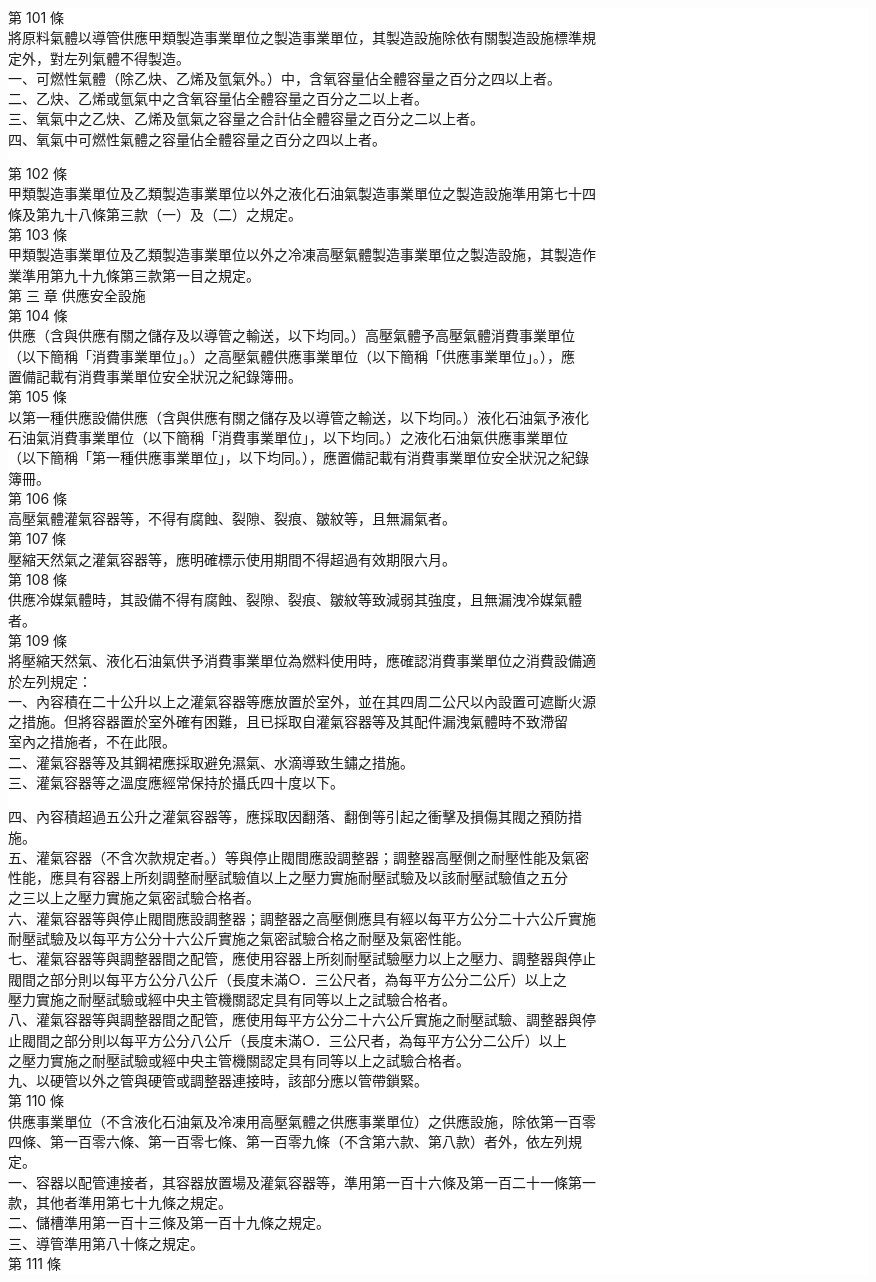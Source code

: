 第 101 條  
將原料氣體以導管供應甲類製造事業單位之製造事業單位，其製造設施除依有關製造設施標準規  
定外，對左列氣體不得製造。  
一、可燃性氣體（除乙炔、乙烯及氫氣外。）中，含氧容量佔全體容量之百分之四以上者。  
二、乙炔、乙烯或氫氣中之含氧容量佔全體容量之百分之二以上者。  
三、氧氣中之乙炔、乙烯及氫氣之容量之合計佔全體容量之百分之二以上者。  
四、氧氣中可燃性氣體之容量佔全體容量之百分之四以上者。  


第 102 條  
甲類製造事業單位及乙類製造事業單位以外之液化石油氣製造事業單位之製造設施準用第七十四  
條及第九十八條第三款（一）及（二）之規定。  
第 103 條  
甲類製造事業單位及乙類製造事業單位以外之冷凍高壓氣體製造事業單位之製造設施，其製造作  
業準用第九十九條第三款第一目之規定。  
第 三 章 供應安全設施  
第 104 條  
供應（含與供應有關之儲存及以導管之輸送，以下均同。）高壓氣體予高壓氣體消費事業單位  
（以下簡稱「消費事業單位」。）之高壓氣體供應事業單位（以下簡稱「供應事業單位」。），應  
置備記載有消費事業單位安全狀況之紀錄簿冊。  
第 105 條  
以第一種供應設備供應（含與供應有關之儲存及以導管之輸送，以下均同。）液化石油氣予液化  
石油氣消費事業單位（以下簡稱「消費事業單位」，以下均同。）之液化石油氣供應事業單位  
（以下簡稱「第一種供應事業單位」，以下均同。），應置備記載有消費事業單位安全狀況之紀錄  
簿冊。  
第 106 條  
高壓氣體灌氣容器等，不得有腐蝕、裂隙、裂痕、皺紋等，且無漏氣者。  
第 107 條  
壓縮天然氣之灌氣容器等，應明確標示使用期間不得超過有效期限六月。  
第 108 條  
供應冷媒氣體時，其設備不得有腐蝕、裂隙、裂痕、皺紋等致減弱其強度，且無漏洩冷媒氣體  
者。  
第 109 條  
將壓縮天然氣、液化石油氣供予消費事業單位為燃料使用時，應確認消費事業單位之消費設備適  
於左列規定：  
一、內容積在二十公升以上之灌氣容器等應放置於室外，並在其四周二公尺以內設置可遮斷火源  
之措施。但將容器置於室外確有困難，且已採取自灌氣容器等及其配件漏洩氣體時不致滯留  
室內之措施者，不在此限。  
二、灌氣容器等及其鋼裙應採取避免濕氣、水滴導致生鏽之措施。  
三、灌氣容器等之溫度應經常保持於攝氏四十度以下。  


四、內容積超過五公升之灌氣容器等，應採取因翻落、翻倒等引起之衝擊及損傷其閥之預防措  
施。  
五、灌氣容器（不含次款規定者。）等與停止閥間應設調整器；調整器高壓側之耐壓性能及氣密  
性能，應具有容器上所刻調整耐壓試驗值以上之壓力實施耐壓試驗及以該耐壓試驗值之五分  
之三以上之壓力實施之氣密試驗合格者。  
六、灌氣容器等與停止閥間應設調整器；調整器之高壓側應具有經以每平方公分二十六公斤實施  
耐壓試驗及以每平方公分十六公斤實施之氣密試驗合格之耐壓及氣密性能。  
七、灌氣容器等與調整器間之配管，應使用容器上所刻耐壓試驗壓力以上之壓力、調整器與停止  
閥間之部分則以每平方公分八公斤（長度未滿○．三公尺者，為每平方公分二公斤）以上之  
壓力實施之耐壓試驗或經中央主管機關認定具有同等以上之試驗合格者。  
八、灌氣容器等與調整器間之配管，應使用每平方公分二十六公斤實施之耐壓試驗、調整器與停  
止閥間之部分則以每平方公分八公斤（長度未滿○．三公尺者，為每平方公分二公斤）以上  
之壓力實施之耐壓試驗或經中央主管機關認定具有同等以上之試驗合格者。  
九、以硬管以外之管與硬管或調整器連接時，該部分應以管帶鎖緊。  
第 110 條  
供應事業單位（不含液化石油氣及冷凍用高壓氣體之供應事業單位）之供應設施，除依第一百零  
四條、第一百零六條、第一百零七條、第一百零九條（不含第六款、第八款）者外，依左列規  
定。  
一、容器以配管連接者，其容器放置場及灌氣容器等，準用第一百十六條及第一百二十一條第一  
款，其他者準用第七十九條之規定。  
二、儲槽準用第一百十三條及第一百十九條之規定。  
三、導管準用第八十條之規定。  
第 111 條  